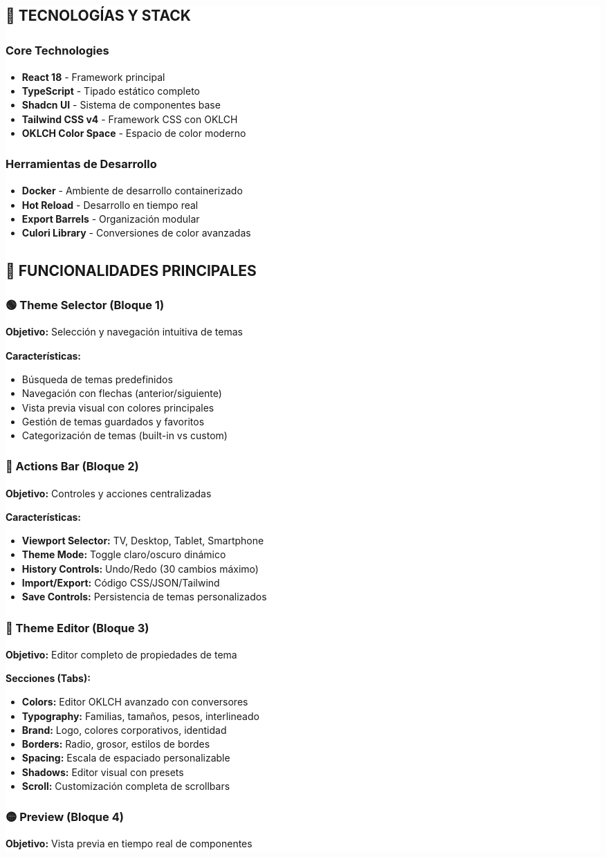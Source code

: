 ## 🔧 TECNOLOGÍAS Y STACK

### Core Technologies
- **React 18** - Framework principal
- **TypeScript** - Tipado estático completo
- **Shadcn UI** - Sistema de componentes base
- **Tailwind CSS v4** - Framework CSS con OKLCH
- **OKLCH Color Space** - Espacio de color moderno

### Herramientas de Desarrollo
- **Docker** - Ambiente de desarrollo containerizado
- **Hot Reload** - Desarrollo en tiempo real
- **Export Barrels** - Organización modular
- **Culori Library** - Conversiones de color avanzadas

## 🎨 FUNCIONALIDADES PRINCIPALES

### 🟢 Theme Selector (Bloque 1)
**Objetivo:** Selección y navegación intuitiva de temas

**Características:**
- Búsqueda de temas predefinidos
- Navegación con flechas (anterior/siguiente)
- Vista previa visual con colores principales
- Gestión de temas guardados y favoritos
- Categorización de temas (built-in vs custom)

### 🔴 Actions Bar (Bloque 2)
**Objetivo:** Controles y acciones centralizadas

**Características:**
- **Viewport Selector:** TV, Desktop, Tablet, Smartphone
- **Theme Mode:** Toggle claro/oscuro dinámico
- **History Controls:** Undo/Redo (30 cambios máximo)
- **Import/Export:** Código CSS/JSON/Tailwind
- **Save Controls:** Persistencia de temas personalizados

### 🔵 Theme Editor (Bloque 3)
**Objetivo:** Editor completo de propiedades de tema

**Secciones (Tabs):**
- **Colors:** Editor OKLCH avanzado con conversores
- **Typography:** Familias, tamaños, pesos, interlineado
- **Brand:** Logo, colores corporativos, identidad
- **Borders:** Radio, grosor, estilos de bordes
- **Spacing:** Escala de espaciado personalizable
- **Shadows:** Editor visual con presets
- **Scroll:** Customización completa de scrollbars

### 🟡 Preview (Bloque 4)
**Objetivo:** Vista previa en tiempo real de componentes
